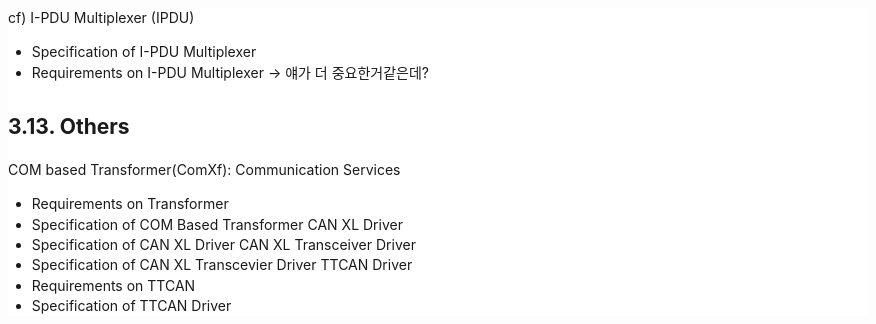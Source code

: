
cf) I-PDU Multiplexer (IPDU)
- Specification of I-PDU Multiplexer
- Requirements on I-PDU Multiplexer
-> 얘가 더 중요한거같은데?


## 3.13. Others
COM based Transformer(ComXf): Communication Services
- Requirements on Transformer
- Specification of COM Based Transformer
CAN XL Driver
- Specification of CAN XL Driver
CAN XL Transceiver Driver
- Specification of CAN XL Transcevier Driver
TTCAN Driver
- Requirements on TTCAN
- Specification of TTCAN Driver